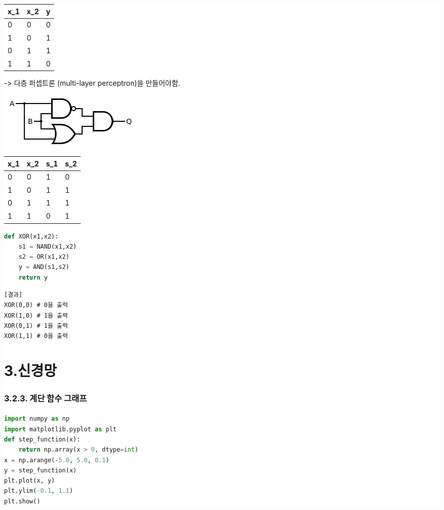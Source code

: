 |x_1|x_2|y|
|---|---|---|
|0|0|0|
|1|0|1|
|0|1|1|
|1|1|0|

-> 다층 퍼셉트론 (multi-layer perceptron)을 만들어야함.

![alt text](image-1.png)

|x_1|x_2|s_1|s_2|
|---|---|---|---|
|0|0|1|0|0
|1|0|1|1|1
|0|1|1|1|1
|1|1|0|1|0
```python
def XOR(x1,x2):
    s1 = NAND(x1,x2)
    s2 = OR(x1,x2)
    y = AND(s1,s2)
    return y
```
```
[결과]
XOR(0,0) # 0을 출력
XOR(1,0) # 1을 출력
XOR(0,1) # 1을 출력
XOR(1,1) # 0을 출력
```
# 3.신경망
### 3.2.3. 계단 함수 그래프

```python
import numpy as np
import matplotlib.pyplot as plt
def step_function(x):
    return np.array(x > 0, dtype=int)
x = np.arange(-5.0, 5.0, 0.1)
y = step_function(x)
plt.plot(x, y)
plt.ylim(-0.1, 1.1)
plt.show()
```